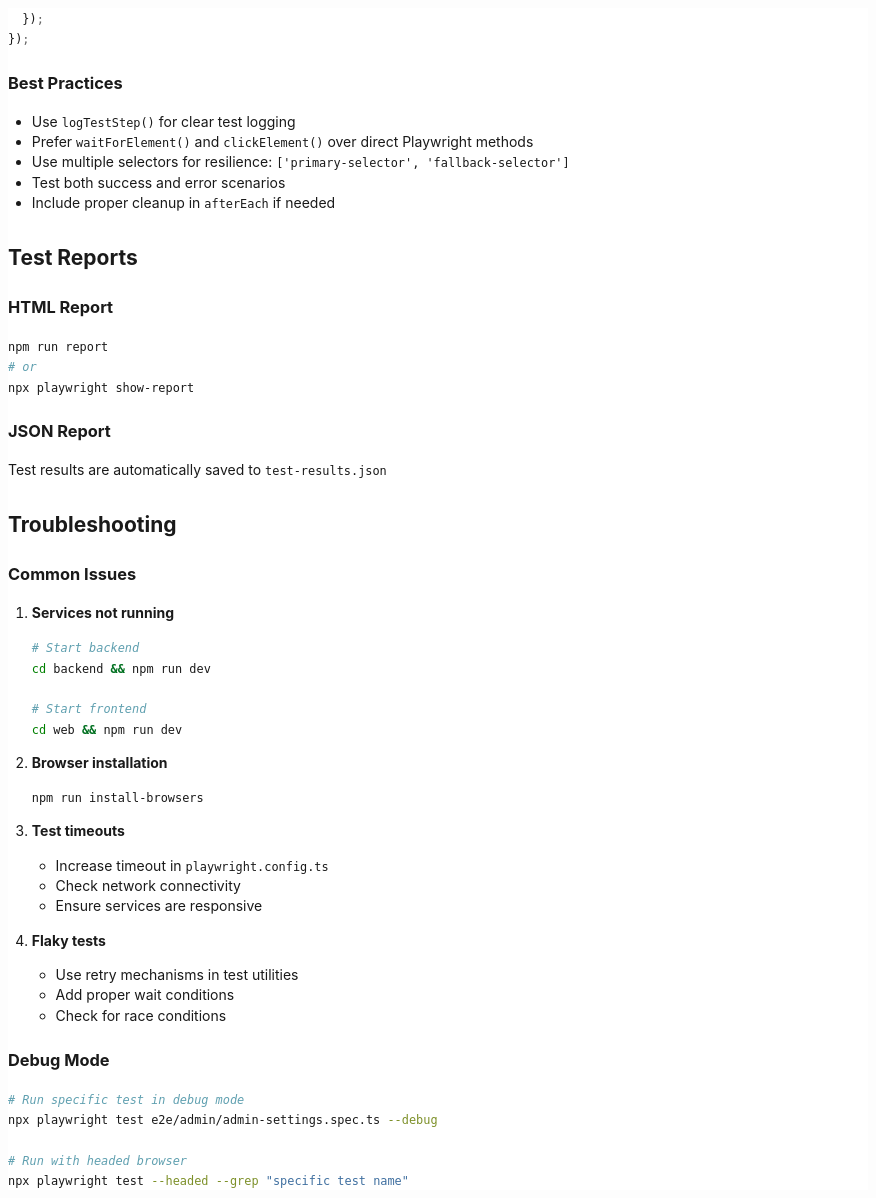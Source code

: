 ```typescript
  });
});
```

### Best Practices
- Use `logTestStep()` for clear test logging
- Prefer `waitForElement()` and `clickElement()` over direct Playwright methods
- Use multiple selectors for resilience: `['primary-selector', 'fallback-selector']`
- Test both success and error scenarios
- Include proper cleanup in `afterEach` if needed

## Test Reports

### HTML Report
```bash
npm run report
# or
npx playwright show-report
```

### JSON Report
Test results are automatically saved to `test-results.json`

## Troubleshooting

### Common Issues

1. **Services not running**
   ```bash
   # Start backend
   cd backend && npm run dev

   # Start frontend
   cd web && npm run dev
   ```

2. **Browser installation**
   ```bash
   npm run install-browsers
   ```

3. **Test timeouts**
   - Increase timeout in `playwright.config.ts`
   - Check network connectivity
   - Ensure services are responsive

4. **Flaky tests**
   - Use retry mechanisms in test utilities
   - Add proper wait conditions
   - Check for race conditions

### Debug Mode
```bash
# Run specific test in debug mode
npx playwright test e2e/admin/admin-settings.spec.ts --debug

# Run with headed browser
npx playwright test --headed --grep "specific test name"
```
